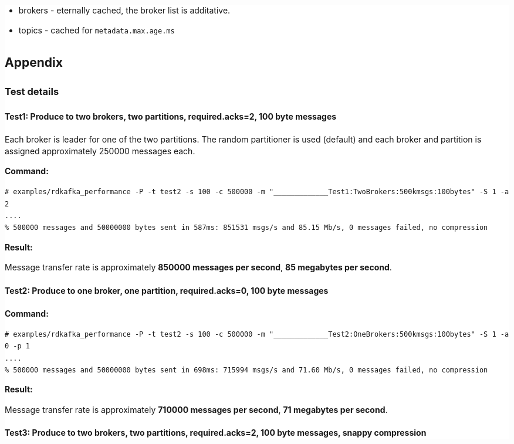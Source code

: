  * brokers - eternally cached, the broker list is additative.

 * topics - cached for `metadata.max.age.ms`




## Appendix

### Test details

#### Test1: Produce to two brokers, two partitions, required.acks=2, 100 byte messages

Each broker is leader for one of the two partitions.
The random partitioner is used (default) and each broker and partition is
assigned approximately 250000 messages each.

**Command:**

    # examples/rdkafka_performance -P -t test2 -s 100 -c 500000 -m "_____________Test1:TwoBrokers:500kmsgs:100bytes" -S 1 -a 2
	....
    % 500000 messages and 50000000 bytes sent in 587ms: 851531 msgs/s and 85.15 Mb/s, 0 messages failed, no compression

**Result:**

Message transfer rate is approximately **850000 messages per second**,
**85 megabytes per second**.



#### Test2: Produce to one broker, one partition, required.acks=0, 100 byte messages

**Command:**

    # examples/rdkafka_performance -P -t test2 -s 100 -c 500000 -m "_____________Test2:OneBrokers:500kmsgs:100bytes" -S 1 -a 0 -p 1
	....
	% 500000 messages and 50000000 bytes sent in 698ms: 715994 msgs/s and 71.60 Mb/s, 0 messages failed, no compression

**Result:**

Message transfer rate is approximately **710000 messages per second**,
**71 megabytes per second**.



#### Test3: Produce to two brokers, two partitions, required.acks=2, 100 byte messages, snappy compression
